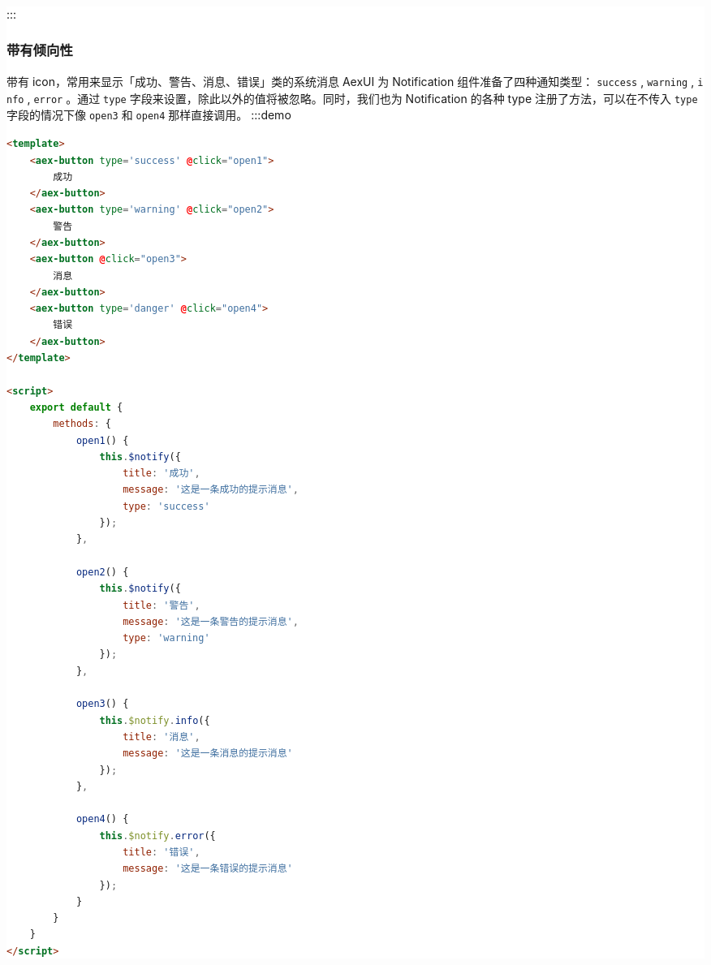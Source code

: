 :::

### 带有倾向性

带有 icon，常用来显示「成功、警告、消息、错误」类的系统消息
 AexUI 为 Notification 组件准备了四种通知类型： `success` , `warning` , `info` , `error` 。通过 `type` 字段来设置，除此以外的值将被忽略。同时，我们也为 Notification 的各种 type 注册了方法，可以在不传入 `type` 字段的情况下像 `open3` 和 `open4` 那样直接调用。
:::demo

```html
<template>
    <aex-button type='success' @click="open1">
        成功
    </aex-button>
    <aex-button type='warning' @click="open2">
        警告
    </aex-button>
    <aex-button @click="open3">
        消息
    </aex-button>
    <aex-button type='danger' @click="open4">
        错误
    </aex-button>
</template>

<script>
    export default {
        methods: {
            open1() {
                this.$notify({
                    title: '成功',
                    message: '这是一条成功的提示消息',
                    type: 'success'
                });
            },

            open2() {
                this.$notify({
                    title: '警告',
                    message: '这是一条警告的提示消息',
                    type: 'warning'
                });
            },

            open3() {
                this.$notify.info({
                    title: '消息',
                    message: '这是一条消息的提示消息'
                });
            },

            open4() {
                this.$notify.error({
                    title: '错误',
                    message: '这是一条错误的提示消息'
                });
            }
        }
    }
</script>
```
